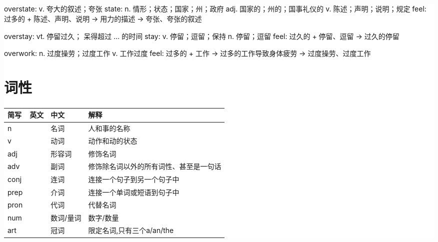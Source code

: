 overstate:
v. 夸大的叙述；夸张
state:
n. 情形；状态；国家；州；政府
adj. 国家的；州的；国事礼仪的
v. 陈述；声明；说明；规定
feel: 过多的 + 陈述、声明、说明 -> 用力的描述 -> 夸张、夸张的叙述

overstay:
vt. 停留过久； 呆得超过 ... 的时间
stay:
v. 停留；逗留；保持
n. 停留；逗留
feel: 过久的 + 停留、逗留 -> 过久的停留

overwork:
n. 过度操劳；过度工作
v. 工作过度
feel: 过多的 + 工作 -> 过多的工作导致身体疲劳 -> 过度操劳、过度工作


# 词性
简写|英文|中文|解释
:-|:-|:-|:-
n||名词|人和事的名称
v||动词|动作和动的状态
adj||形容词|修饰名词
adv||副词|修饰除名词以外的所有词性、甚至是一句话
conj||连词|连接一个句子到另一个句子中
prep||介词|连接一个单词或短语到句子中
pron||代词|代替名词
num||数词/量词|数字/数量
art||冠词|限定名词,只有三个a/an/the


